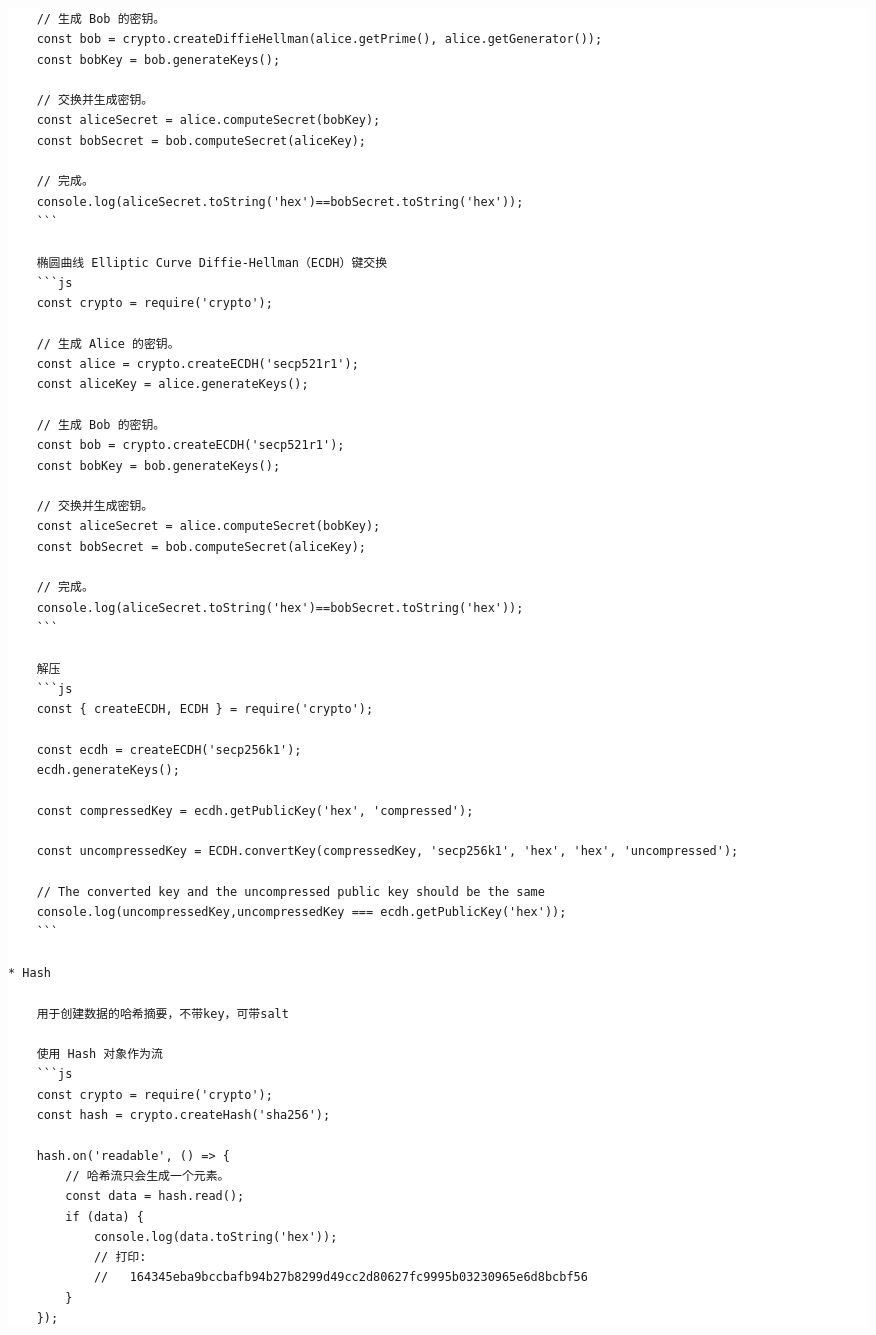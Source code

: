        // 生成 Bob 的密钥。
        const bob = crypto.createDiffieHellman(alice.getPrime(), alice.getGenerator());
        const bobKey = bob.generateKeys();

        // 交换并生成密钥。
        const aliceSecret = alice.computeSecret(bobKey);
        const bobSecret = bob.computeSecret(aliceKey);

        // 完成。
        console.log(aliceSecret.toString('hex')==bobSecret.toString('hex'));
        ```

        椭圆曲线 Elliptic Curve Diffie-Hellman（ECDH）键交换
        ```js
        const crypto = require('crypto');

        // 生成 Alice 的密钥。
        const alice = crypto.createECDH('secp521r1');
        const aliceKey = alice.generateKeys();

        // 生成 Bob 的密钥。
        const bob = crypto.createECDH('secp521r1');
        const bobKey = bob.generateKeys();

        // 交换并生成密钥。
        const aliceSecret = alice.computeSecret(bobKey);
        const bobSecret = bob.computeSecret(aliceKey);

        // 完成。
        console.log(aliceSecret.toString('hex')==bobSecret.toString('hex'));
        ```

        解压
        ```js
        const { createECDH, ECDH } = require('crypto');

        const ecdh = createECDH('secp256k1');
        ecdh.generateKeys();

        const compressedKey = ecdh.getPublicKey('hex', 'compressed');

        const uncompressedKey = ECDH.convertKey(compressedKey, 'secp256k1', 'hex', 'hex', 'uncompressed');

        // The converted key and the uncompressed public key should be the same
        console.log(uncompressedKey,uncompressedKey === ecdh.getPublicKey('hex'));
        ```

    * Hash

        用于创建数据的哈希摘要，不带key，可带salt

        使用 Hash 对象作为流
        ```js
        const crypto = require('crypto');
        const hash = crypto.createHash('sha256');

        hash.on('readable', () => {
            // 哈希流只会生成一个元素。
            const data = hash.read();
            if (data) {
                console.log(data.toString('hex'));
                // 打印:
                //   164345eba9bccbafb94b27b8299d49cc2d80627fc9995b03230965e6d8bcbf56
            }
        });
